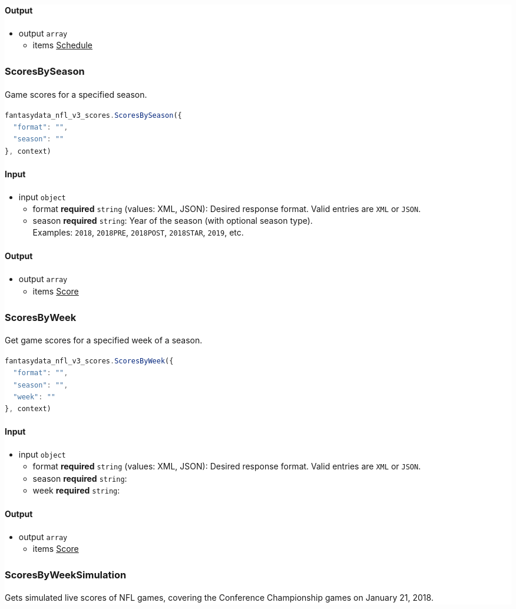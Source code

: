 #### Output
* output `array`
  * items [Schedule](#schedule)

### ScoresBySeason
Game scores for a specified season.


```js
fantasydata_nfl_v3_scores.ScoresBySeason({
  "format": "",
  "season": ""
}, context)
```

#### Input
* input `object`
  * format **required** `string` (values: XML, JSON): Desired response format. Valid entries are <code>XML</code> or <code>JSON</code>.
  * season **required** `string`: Year of the season (with optional season type).<br>Examples: <code>2018</code>, <code>2018PRE</code>, <code>2018POST</code>, <code>2018STAR</code>, <code>2019</code>, etc.

#### Output
* output `array`
  * items [Score](#score)

### ScoresByWeek
Get game scores for a specified week of a season.


```js
fantasydata_nfl_v3_scores.ScoresByWeek({
  "format": "",
  "season": "",
  "week": ""
}, context)
```

#### Input
* input `object`
  * format **required** `string` (values: XML, JSON): Desired response format. Valid entries are <code>XML</code> or <code>JSON</code>.
  * season **required** `string`: 
  * week **required** `string`: 

#### Output
* output `array`
  * items [Score](#score)

### ScoresByWeekSimulation
Gets simulated live scores of NFL games, covering the Conference Championship games on January 21, 2018.
